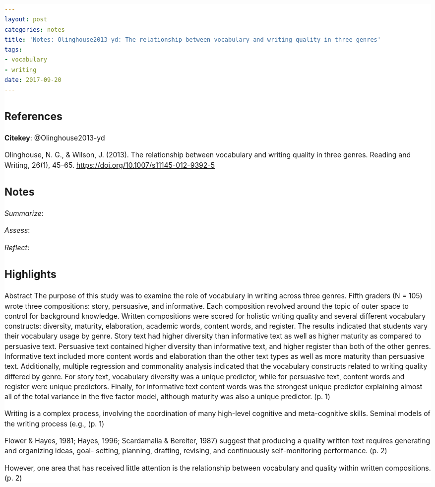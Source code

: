 ```yaml
---
layout: post
categories: notes
title: 'Notes: Olinghouse2013-yd: The relationship between vocabulary and writing quality in three genres'
tags:
- vocabulary
- writing
date: 2017-09-20
---
```


## References

**Citekey**: @Olinghouse2013-yd

Olinghouse, N. G., & Wilson, J. (2013). The relationship between vocabulary and writing quality in three genres. Reading and Writing, 26(1), 45–65. https://doi.org/10.1007/s11145-012-9392-5

## Notes

*Summarize*:

*Assess*:

*Reflect*:

## Highlights

Abstract The purpose of this study was to examine the role of vocabulary in writing across three genres. Fifth graders (N = 105) wrote three compositions: story, persuasive, and informative. Each composition revolved around the topic of outer space to control for background knowledge. Written compositions were scored for holistic writing quality and several different vocabulary constructs: diversity, maturity, elaboration, academic words, content words, and register. The results indicated that students vary their vocabulary usage by genre. Story text had higher diversity than informative text as well as higher maturity as compared to persuasive text. Persuasive text contained higher diversity than informative text, and higher register than both of the other genres. Informative text included more content words and elaboration than the other text types as well as more maturity than persuasive text. Additionally, multiple regression and commonality analysis indicated that the vocabulary constructs related to writing quality differed by genre. For story text, vocabulary diversity was a unique predictor, while for persuasive text, content words and register were unique predictors. Finally, for informative text content words was the strongest unique predictor explaining almost all of the total variance in the five factor model, although maturity was also a unique predictor. (p. 1)

Writing is a complex process, involving the coordination of many high-level cognitive and meta-cognitive skills. Seminal models of the writing process (e.g., (p. 1)

Flower & Hayes, 1981; Hayes, 1996; Scardamalia & Bereiter, 1987) suggest that producing a quality written text requires generating and organizing ideas, goal- setting, planning, drafting, revising, and continuously self-monitoring performance. (p. 2)

However, one area that has received little attention is the relationship between vocabulary and quality within written compositions. (p. 2)
